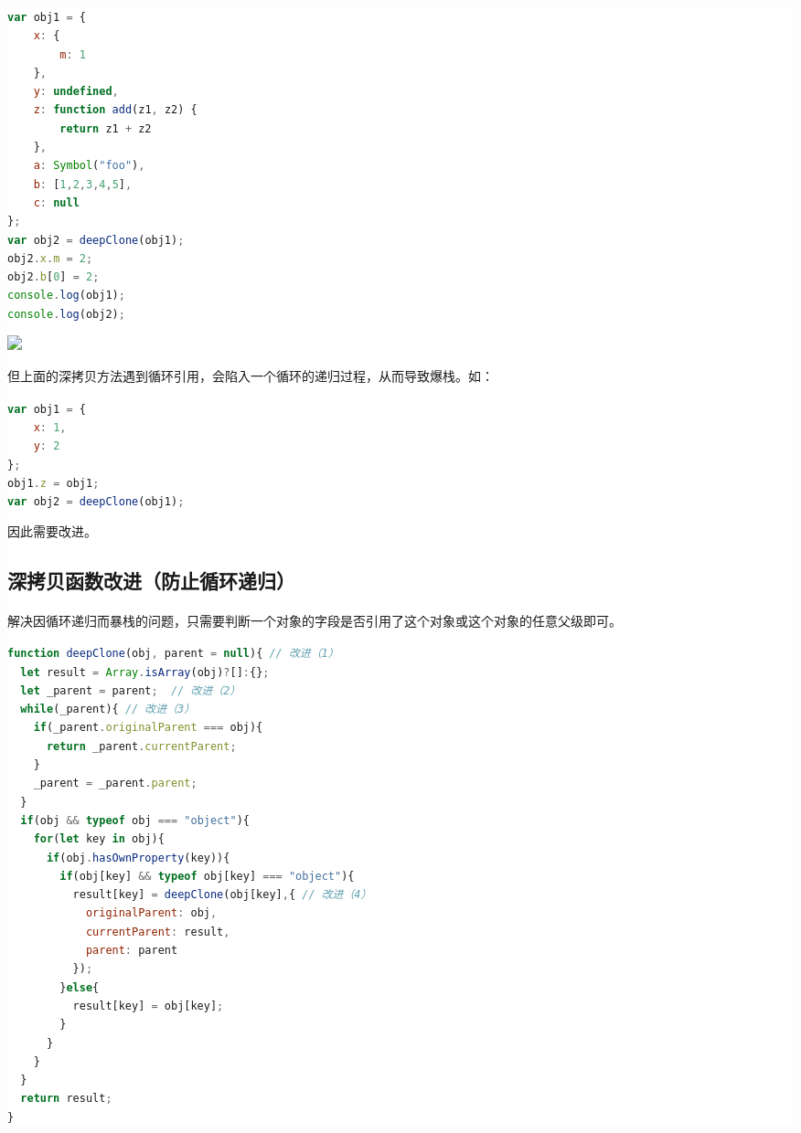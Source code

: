 ```javascript
var obj1 = {
    x: {
        m: 1
    },
    y: undefined,
    z: function add(z1, z2) {
        return z1 + z2
    },
    a: Symbol("foo"),
    b: [1,2,3,4,5],
    c: null
};
var obj2 = deepClone(obj1);
obj2.x.m = 2;
obj2.b[0] = 2;
console.log(obj1);
console.log(obj2);
```

![](/浅拷贝与深拷贝/8.webp)

但上面的深拷贝方法遇到循环引用，会陷入一个循环的递归过程，从而导致爆栈。如：

```javascript
var obj1 = {
    x: 1, 
    y: 2
};
obj1.z = obj1;
var obj2 = deepClone(obj1);
```

因此需要改进。

## 深拷贝函数改进（防止循环递归）

解决因循环递归而暴栈的问题，只需要判断一个对象的字段是否引用了这个对象或这个对象的任意父级即可。

```javascript
function deepClone(obj, parent = null){ // 改进（1）
  let result = Array.isArray(obj)?[]:{};
  let _parent = parent;  // 改进（2）
  while(_parent){ // 改进（3）
    if(_parent.originalParent === obj){
      return _parent.currentParent;
    }
    _parent = _parent.parent;
  }
  if(obj && typeof obj === "object"){
    for(let key in obj){
      if(obj.hasOwnProperty(key)){
        if(obj[key] && typeof obj[key] === "object"){
          result[key] = deepClone(obj[key],{ // 改进（4）
            originalParent: obj,
            currentParent: result,
            parent: parent
          });
        }else{
          result[key] = obj[key];
        }
      }
    }
  }
  return result;
}
```